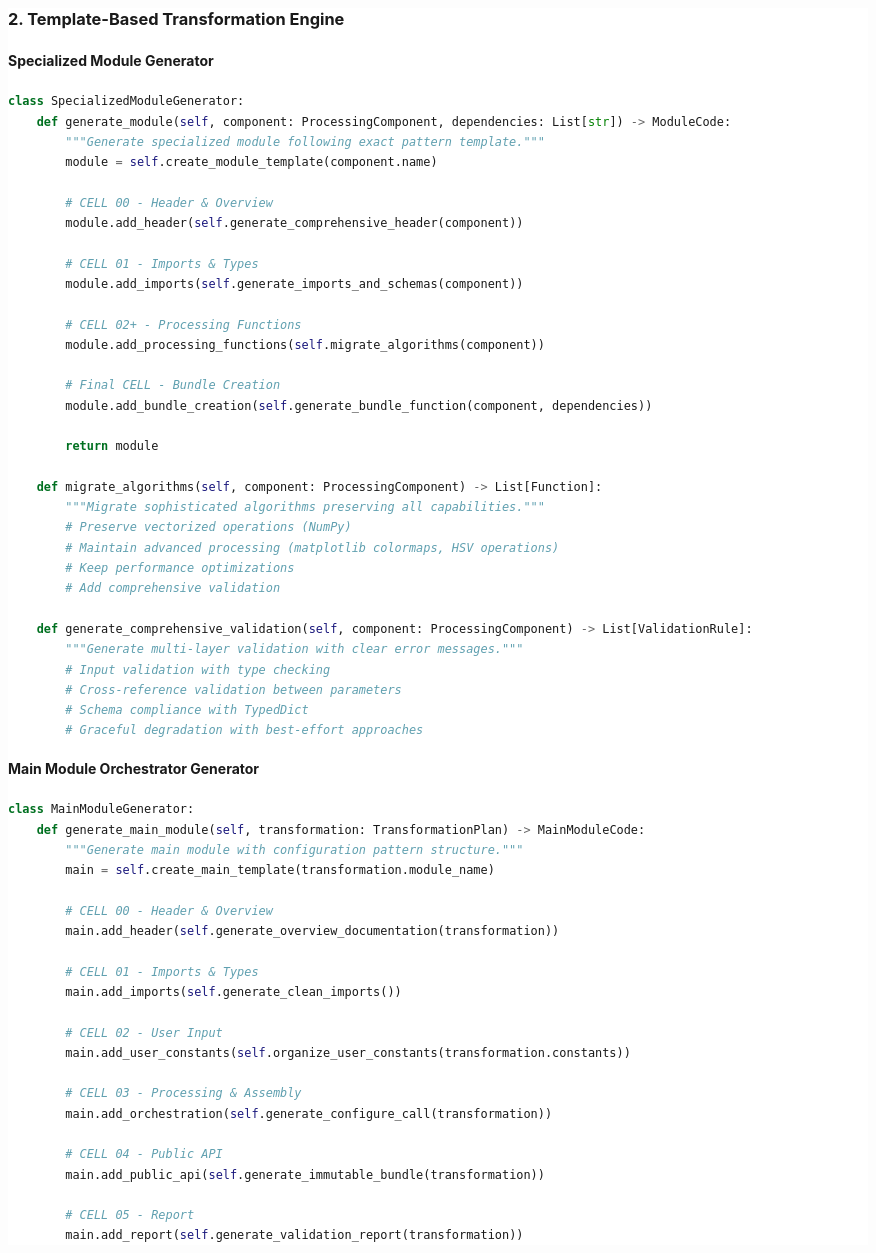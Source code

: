 ### **2. Template-Based Transformation Engine**

#### **Specialized Module Generator**
```python
class SpecializedModuleGenerator:
    def generate_module(self, component: ProcessingComponent, dependencies: List[str]) -> ModuleCode:
        """Generate specialized module following exact pattern template."""
        module = self.create_module_template(component.name)
        
        # CELL 00 - Header & Overview
        module.add_header(self.generate_comprehensive_header(component))
        
        # CELL 01 - Imports & Types
        module.add_imports(self.generate_imports_and_schemas(component))
        
        # CELL 02+ - Processing Functions
        module.add_processing_functions(self.migrate_algorithms(component))
        
        # Final CELL - Bundle Creation
        module.add_bundle_creation(self.generate_bundle_function(component, dependencies))
        
        return module
    
    def migrate_algorithms(self, component: ProcessingComponent) -> List[Function]:
        """Migrate sophisticated algorithms preserving all capabilities."""
        # Preserve vectorized operations (NumPy)
        # Maintain advanced processing (matplotlib colormaps, HSV operations)
        # Keep performance optimizations
        # Add comprehensive validation
        
    def generate_comprehensive_validation(self, component: ProcessingComponent) -> List[ValidationRule]:
        """Generate multi-layer validation with clear error messages."""
        # Input validation with type checking
        # Cross-reference validation between parameters
        # Schema compliance with TypedDict
        # Graceful degradation with best-effort approaches
```

#### **Main Module Orchestrator Generator**
```python
class MainModuleGenerator:
    def generate_main_module(self, transformation: TransformationPlan) -> MainModuleCode:
        """Generate main module with configuration pattern structure."""
        main = self.create_main_template(transformation.module_name)
        
        # CELL 00 - Header & Overview
        main.add_header(self.generate_overview_documentation(transformation))
        
        # CELL 01 - Imports & Types
        main.add_imports(self.generate_clean_imports())
        
        # CELL 02 - User Input
        main.add_user_constants(self.organize_user_constants(transformation.constants))
        
        # CELL 03 - Processing & Assembly
        main.add_orchestration(self.generate_configure_call(transformation))
        
        # CELL 04 - Public API
        main.add_public_api(self.generate_immutable_bundle(transformation))
        
        # CELL 05 - Report
        main.add_report(self.generate_validation_report(transformation))
```